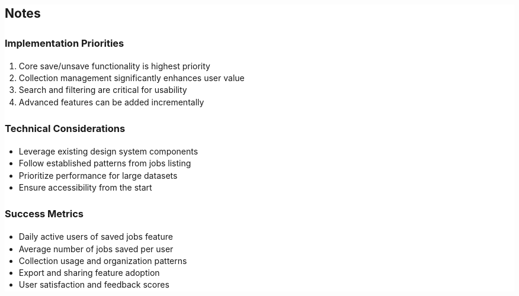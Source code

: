 ## Notes

### Implementation Priorities
1. Core save/unsave functionality is highest priority
2. Collection management significantly enhances user value
3. Search and filtering are critical for usability
4. Advanced features can be added incrementally

### Technical Considerations
- Leverage existing design system components
- Follow established patterns from jobs listing
- Prioritize performance for large datasets
- Ensure accessibility from the start

### Success Metrics
- Daily active users of saved jobs feature
- Average number of jobs saved per user
- Collection usage and organization patterns
- Export and sharing feature adoption
- User satisfaction and feedback scores